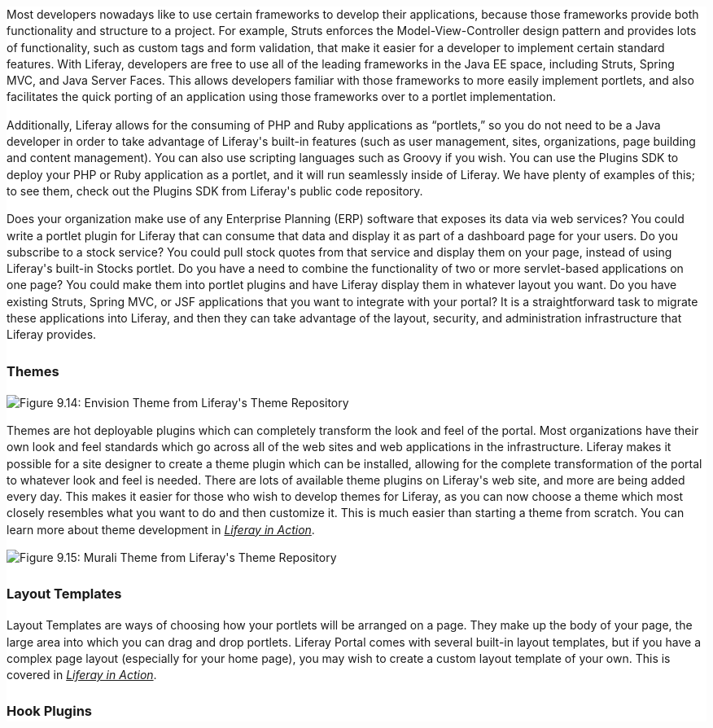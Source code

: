 Most developers nowadays like to use certain frameworks to develop their applications, because those frameworks provide both functionality and structure to a project. For example, Struts enforces the Model-View-Controller design pattern and provides lots of functionality, such as custom tags and form validation, that make it easier for a developer to implement certain standard features. With Liferay, developers are free to use all of the leading frameworks in the Java EE space, including Struts, Spring MVC, and Java Server Faces. This allows developers familiar with those frameworks to more easily implement portlets, and also facilitates the quick porting of an application using those frameworks over to a portlet implementation.

Additionally, Liferay allows for the consuming of PHP and Ruby applications as “portlets,” so you do not need to be a Java developer in order to take advantage of Liferay's built-in features (such as user management, sites, organizations, page building and content management). You can also use scripting languages such as Groovy if you wish. You can use the Plugins SDK to deploy your PHP or Ruby application as a portlet, and it will run seamlessly inside of Liferay. We have plenty of examples of this; to see them, check out the Plugins SDK from Liferay's public code repository.

Does your organization make use of any Enterprise Planning (ERP) software that exposes its data via web services? You could write a portlet plugin for Liferay that can consume that data and display it as part of a dashboard page for your users. Do you subscribe to a stock service? You could pull stock quotes from that service and display them on your page, instead of using Liferay's built-in Stocks portlet. Do you have a need to combine the functionality of two or more servlet-based applications on one page? You could make them into portlet plugins and have Liferay display them in whatever layout you want. Do you have existing Struts, Spring MVC, or JSF applications that you want to integrate with your portal? It is a straightforward task to migrate these applications into Liferay, and then they can take advantage of the layout, security, and administration infrastructure that Liferay provides.

### Themes

![Figure 9.14: Envision Theme from Liferay's Theme Repository](../../images/marketplace-envision-theme.png)

Themes are hot deployable plugins which can completely transform the look and feel of the portal. Most organizations have their own look and feel standards which go across all of the web sites and web applications in the infrastructure. Liferay makes it possible for a site designer to create a theme plugin which can be installed, allowing for the complete transformation of the portal to whatever look and feel is needed. There are lots of available theme plugins on Liferay's web site, and more are being added every day. This makes it easier for those who wish to develop themes for Liferay, as you can now choose a theme which most closely resembles what you want to do and then customize it. This is much easier than starting a theme from scratch. You can learn more about theme development in [*Liferay in Action*](http://manning.com/sezov).

![Figure 9.15: Murali Theme from Liferay's Theme Repository](../../images/marketplace-murali-theme.png)

### Layout Templates

Layout Templates are ways of choosing how your portlets will be arranged on a page. They make up the body of your page, the large area into which you can drag and drop portlets. Liferay Portal comes with several built-in layout templates, but if you have a complex page layout (especially for your home page), you may wish to create a custom layout template of your own. This is covered in [*Liferay in Action*](http://manning.com/sezov).

### Hook Plugins
